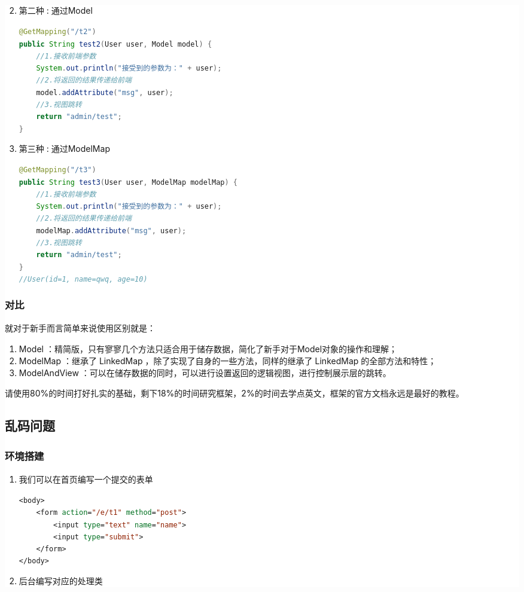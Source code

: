 2. 第二种 : 通过Model

   ```java
   @GetMapping("/t2")
   public String test2(User user, Model model) {
       //1.接收前端参数
       System.out.println("接受到的参数为：" + user);
       //2.将返回的结果传递给前端
       model.addAttribute("msg", user);
       //3.视图跳转
       return "admin/test";
   }
   ```

3. 第三种 : 通过ModelMap

   ```java
   @GetMapping("/t3")
   public String test3(User user, ModelMap modelMap) {
       //1.接收前端参数
       System.out.println("接受到的参数为：" + user);
       //2.将返回的结果传递给前端
       modelMap.addAttribute("msg", user);
       //3.视图跳转
       return "admin/test";
   }
   //User(id=1, name=qwq, age=10) 
   ```

### 对比

就对于新手而言简单来说使用区别就是：

1. Model ：精简版，只有寥寥几个方法只适合用于储存数据，简化了新手对于Model对象的操作和理解；
2. ModelMap ：继承了 LinkedMap ，除了实现了自身的一些方法，同样的继承了 LinkedMap 的全部方法和特性；
3. ModelAndView ：可以在储存数据的同时，可以进行设置返回的逻辑视图，进行控制展示层的跳转。

请使用80%的时间打好扎实的基础，剩下18%的时间研究框架，2%的时间去学点英文，框架的官方文档永远是最好的教程。

## 乱码问题

### 环境搭建

1. 我们可以在首页编写一个提交的表单

   ```jsp
   <body>
       <form action="/e/t1" method="post">
           <input type="text" name="name">
           <input type="submit">
       </form>
   </body>
   ```

2. 后台编写对应的处理类
